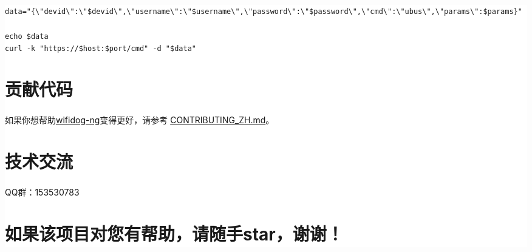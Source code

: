     data="{\"devid\":\"$devid\",\"username\":\"$username\",\"password\":\"$password\",\"cmd\":\"ubus\",\"params\":$params}"

    echo $data
    curl -k "https://$host:$port/cmd" -d "$data"

# 贡献代码
如果你想帮助[wifidog-ng](https://github.com/zhaojh329/wifidog-ng)变得更好，请参考
[CONTRIBUTING_ZH.md](https://github.com/zhaojh329/wifidog-ng/blob/master/CONTRIBUTING_ZH.md)。

# 技术交流
QQ群：153530783

# 如果该项目对您有帮助，请随手star，谢谢！
